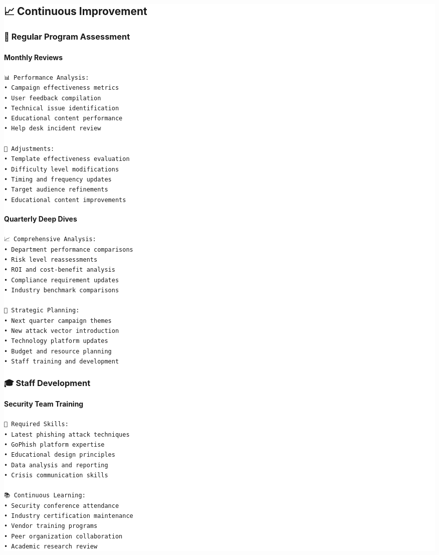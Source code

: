 
## 📈 **Continuous Improvement**

### 🔄 **Regular Program Assessment**

#### **Monthly Reviews**
```
📊 Performance Analysis:
• Campaign effectiveness metrics
• User feedback compilation
• Technical issue identification
• Educational content performance
• Help desk incident review

🎯 Adjustments:
• Template effectiveness evaluation
• Difficulty level modifications
• Timing and frequency updates
• Target audience refinements
• Educational content improvements
```

#### **Quarterly Deep Dives**
```
📈 Comprehensive Analysis:
• Department performance comparisons
• Risk level reassessments
• ROI and cost-benefit analysis
• Compliance requirement updates
• Industry benchmark comparisons

🎪 Strategic Planning:
• Next quarter campaign themes
• New attack vector introduction
• Technology platform updates
• Budget and resource planning
• Staff training and development
```

### 🎓 **Staff Development**

#### **Security Team Training**
```
🧠 Required Skills:
• Latest phishing attack techniques
• GoPhish platform expertise
• Educational design principles
• Data analysis and reporting
• Crisis communication skills

📚 Continuous Learning:
• Security conference attendance
• Industry certification maintenance
• Vendor training programs
• Peer organization collaboration
• Academic research review
```
